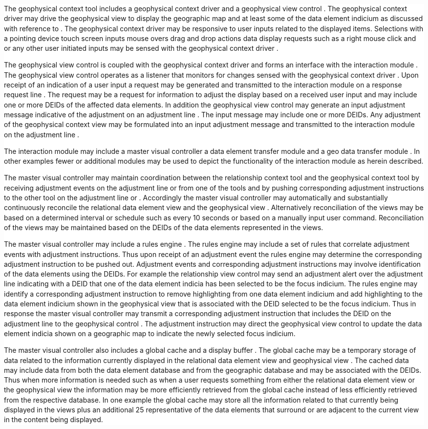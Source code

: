 The geophysical context tool includes a geophysical context driver and a geophysical view control . The geophysical context driver may drive the geophysical view to display the geographic map and at least some of the data element indicium as discussed with reference to . The geophysical context driver may be responsive to user inputs related to the displayed items. Selections with a pointing device touch screen inputs mouse overs drag and drop actions data display requests such as a right mouse click and or any other user initiated inputs may be sensed with the geophysical context driver .

The geophysical view control is coupled with the geophysical context driver and forms an interface with the interaction module . The geophysical view control operates as a listener that monitors for changes sensed with the geophysical context driver . Upon receipt of an indication of a user input a request may be generated and transmitted to the interaction module on a response request line . The request may be a request for information to adjust the display based on a received user input and may include one or more DEIDs of the affected data elements. In addition the geophysical view control may generate an input adjustment message indicative of the adjustment on an adjustment line . The input message may include one or more DEIDs. Any adjustment of the geophysical context view may be formulated into an input adjustment message and transmitted to the interaction module on the adjustment line .

The interaction module may include a master visual controller a data element transfer module and a geo data transfer module . In other examples fewer or additional modules may be used to depict the functionality of the interaction module as herein described.

The master visual controller may maintain coordination between the relationship context tool and the geophysical context tool by receiving adjustment events on the adjustment line or from one of the tools and by pushing corresponding adjustment instructions to the other tool on the adjustment line or . Accordingly the master visual controller may automatically and substantially continuously reconcile the relational data element view and the geophysical view . Alternatively reconciliation of the views may be based on a determined interval or schedule such as every 10 seconds or based on a manually input user command. Reconciliation of the views may be maintained based on the DEIDs of the data elements represented in the views.

The master visual controller may include a rules engine . The rules engine may include a set of rules that correlate adjustment events with adjustment instructions. Thus upon receipt of an adjustment event the rules engine may determine the corresponding adjustment instruction to be pushed out. Adjustment events and corresponding adjustment instructions may involve identification of the data elements using the DEIDs. For example the relationship view control may send an adjustment alert over the adjustment line indicating with a DEID that one of the data element indicia has been selected to be the focus indicium. The rules engine may identify a corresponding adjustment instruction to remove highlighting from one data element indicium and add highlighting to the data element indicium shown in the geophysical view that is associated with the DEID selected to be the focus indicium. Thus in response the master visual controller may transmit a corresponding adjustment instruction that includes the DEID on the adjustment line to the geophysical control . The adjustment instruction may direct the geophysical view control to update the data element indicia shown on a geographic map to indicate the newly selected focus indicium.

The master visual controller also includes a global cache and a display buffer . The global cache may be a temporary storage of data related to the information currently displayed in the relational data element view and geophysical view . The cached data may include data from both the data element database and from the geographic database and may be associated with the DEIDs. Thus when more information is needed such as when a user requests something from either the relational data element view or the geophysical view the information may be more efficiently retrieved from the global cache instead of less efficiently retrieved from the respective database. In one example the global cache may store all the information related to that currently being displayed in the views plus an additional 25 representative of the data elements that surround or are adjacent to the current view in the content being displayed.
